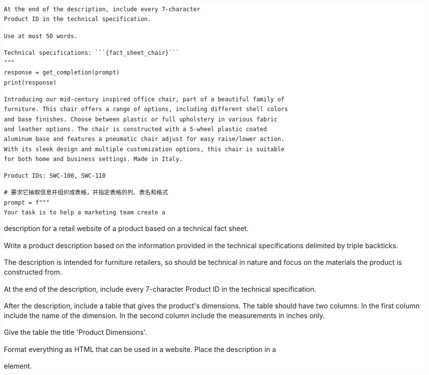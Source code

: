 ```
At the end of the description, include every 7-character
Product ID in the technical specification.
```

```
Use at most 50 words.
```

```
Technical specifications: ```{fact_sheet_chair}```
"""
response = get_completion(prompt)
print(response)
```

```
Introducing our mid-century inspired office chair, part of a beautiful family of
furniture. This chair offers a range of options, including different shell colors
and base finishes. Choose between plastic or full upholstery in various fabric
and leather options. The chair is constructed with a 5-wheel plastic coated
aluminum base and features a pneumatic chair adjust for easy raise/lower action.
With its sleek design and multiple customization options, this chair is suitable
for both home and business settings. Made in Italy.
```

```
Product IDs: SWC-100, SWC-110
```

```
# 要求它抽取信息并组织成表格，并指定表格的列、表名和格式
prompt = f"""
Your task is to help a marketing team create a
```

description for a retail website of a product based
on a technical fact sheet.

Write a product description based on the information
provided in the technical specifications delimited by
triple backticks.

The description is intended for furniture retailers,
so should be technical in nature and focus on the
materials the product is constructed from.

At the end of the description, include every 7-character
Product ID in the technical specification.

After the description, include a table that gives the
product's dimensions. The table should have two columns.
In the first column include the name of the dimension.
In the second column include the measurements in inches only.

Give the table the title 'Product Dimensions'.

Format everything as HTML that can be used in a website.
Place the description in a <div> element.
